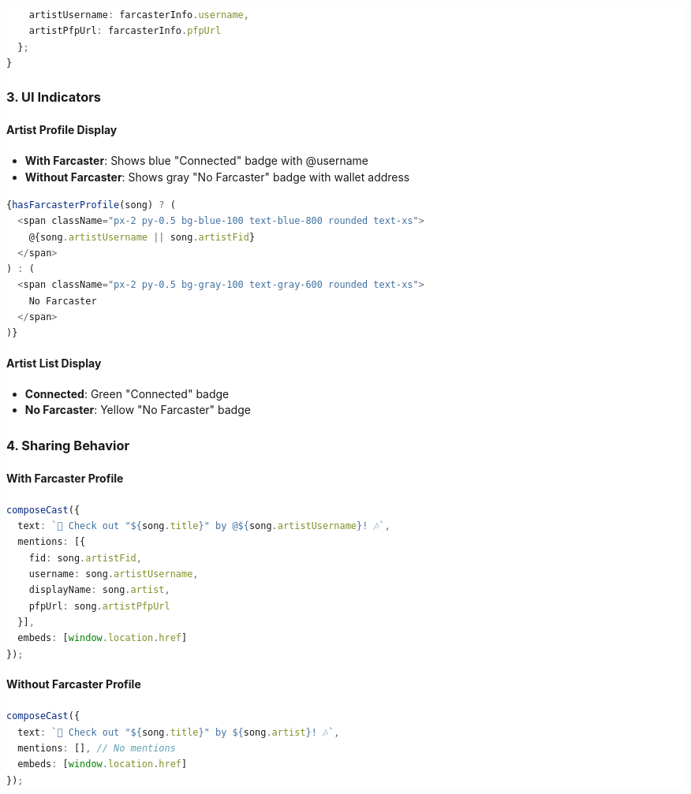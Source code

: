 ```typescript
    artistUsername: farcasterInfo.username,
    artistPfpUrl: farcasterInfo.pfpUrl
  };
}
```

### 3. UI Indicators

#### Artist Profile Display
- **With Farcaster**: Shows blue "Connected" badge with @username
- **Without Farcaster**: Shows gray "No Farcaster" badge with wallet address

```typescript
{hasFarcasterProfile(song) ? (
  <span className="px-2 py-0.5 bg-blue-100 text-blue-800 rounded text-xs">
    @{song.artistUsername || song.artistFid}
  </span>
) : (
  <span className="px-2 py-0.5 bg-gray-100 text-gray-600 rounded text-xs">
    No Farcaster
  </span>
)}
```

#### Artist List Display
- **Connected**: Green "Connected" badge
- **No Farcaster**: Yellow "No Farcaster" badge

### 4. Sharing Behavior

#### With Farcaster Profile
```typescript
composeCast({
  text: `🎵 Check out "${song.title}" by @${song.artistUsername}! 🎶`,
  mentions: [{
    fid: song.artistFid,
    username: song.artistUsername,
    displayName: song.artist,
    pfpUrl: song.artistPfpUrl
  }],
  embeds: [window.location.href]
});
```

#### Without Farcaster Profile
```typescript
composeCast({
  text: `🎵 Check out "${song.title}" by ${song.artist}! 🎶`,
  mentions: [], // No mentions
  embeds: [window.location.href]
});
```
